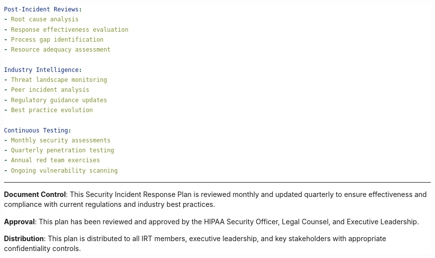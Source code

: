```yaml
Post-Incident Reviews:
- Root cause analysis
- Response effectiveness evaluation
- Process gap identification
- Resource adequacy assessment

Industry Intelligence:
- Threat landscape monitoring
- Peer incident analysis
- Regulatory guidance updates
- Best practice evolution

Continuous Testing:
- Monthly security assessments
- Quarterly penetration testing
- Annual red team exercises
- Ongoing vulnerability scanning
```

---

**Document Control**: This Security Incident Response Plan is reviewed monthly and updated quarterly to ensure effectiveness and compliance with current regulations and industry best practices.

**Approval**: This plan has been reviewed and approved by the HIPAA Security Officer, Legal Counsel, and Executive Leadership.

**Distribution**: This plan is distributed to all IRT members, executive leadership, and key stakeholders with appropriate confidentiality controls.